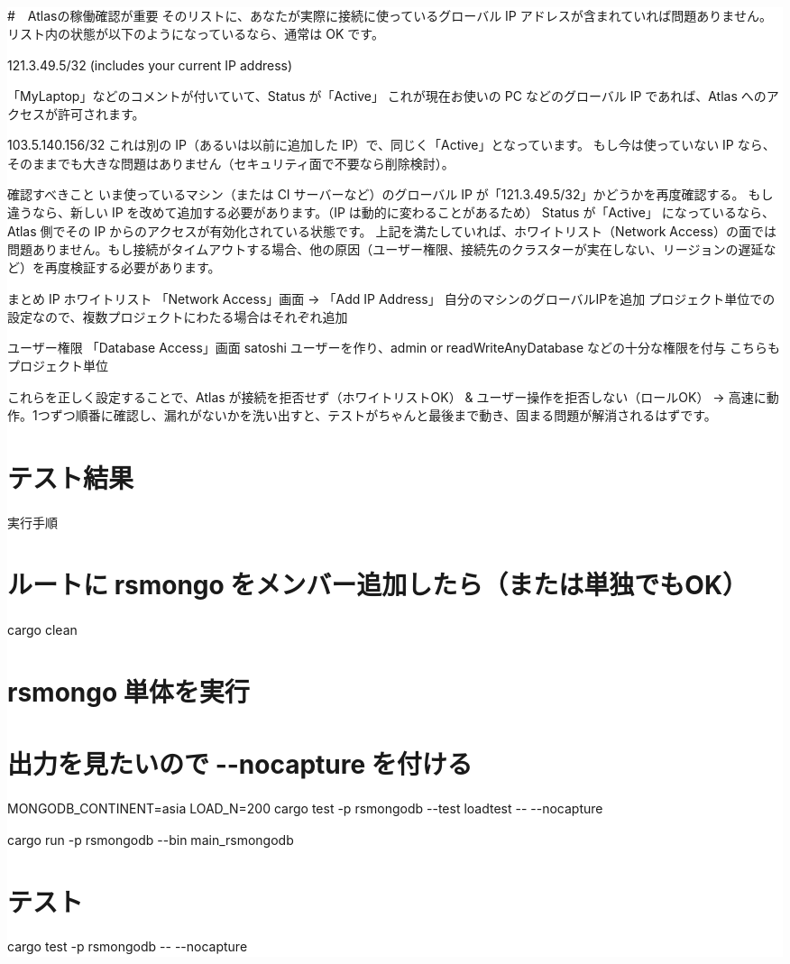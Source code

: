 
#　Atlasの稼働確認が重要
そのリストに、あなたが実際に接続に使っているグローバル IP アドレスが含まれていれば問題ありません。
リスト内の状態が以下のようになっているなら、通常は OK です。

121.3.49.5/32 (includes your current IP address)

「MyLaptop」などのコメントが付いていて、Status が「Active」
これが現在お使いの PC などのグローバル IP であれば、Atlas へのアクセスが許可されます。

103.5.140.156/32
これは別の IP（あるいは以前に追加した IP）で、同じく「Active」となっています。
もし今は使っていない IP なら、そのままでも大きな問題はありません（セキュリティ面で不要なら削除検討）。

確認すべきこと
いま使っているマシン（または CI サーバーなど）のグローバル IP が「121.3.49.5/32」かどうかを再度確認する。
もし違うなら、新しい IP を改めて追加する必要があります。（IP は動的に変わることがあるため）
Status が「Active」 になっているなら、Atlas 側でその IP からのアクセスが有効化されている状態です。
上記を満たしていれば、ホワイトリスト（Network Access）の面では問題ありません。もし接続がタイムアウトする場合、他の原因（ユーザー権限、接続先のクラスターが実在しない、リージョンの遅延など）を再度検証する必要があります。

まとめ
IP ホワイトリスト
「Network Access」画面 → 「Add IP Address」
自分のマシンのグローバルIPを追加
プロジェクト単位での設定なので、複数プロジェクトにわたる場合はそれぞれ追加

ユーザー権限
「Database Access」画面
satoshi ユーザーを作り、admin or readWriteAnyDatabase などの十分な権限を付与
こちらもプロジェクト単位

これらを正しく設定することで、Atlas が接続を拒否せず（ホワイトリストOK） & ユーザー操作を拒否しない（ロールOK） → 高速に動作。1つずつ順番に確認し、漏れがないかを洗い出すと、テストがちゃんと最後まで動き、固まる問題が解消されるはずです。

# テスト結果
実行手順
# ルートに rsmongo をメンバー追加したら（または単独でもOK）
cargo clean

# rsmongo 単体を実行
# 出力を見たいので --nocapture を付ける
MONGODB_CONTINENT=asia LOAD_N=200 cargo test -p rsmongodb --test loadtest -- --nocapture

cargo run -p rsmongodb --bin main_rsmongodb

# テスト
cargo test -p rsmongodb -- --nocapture
